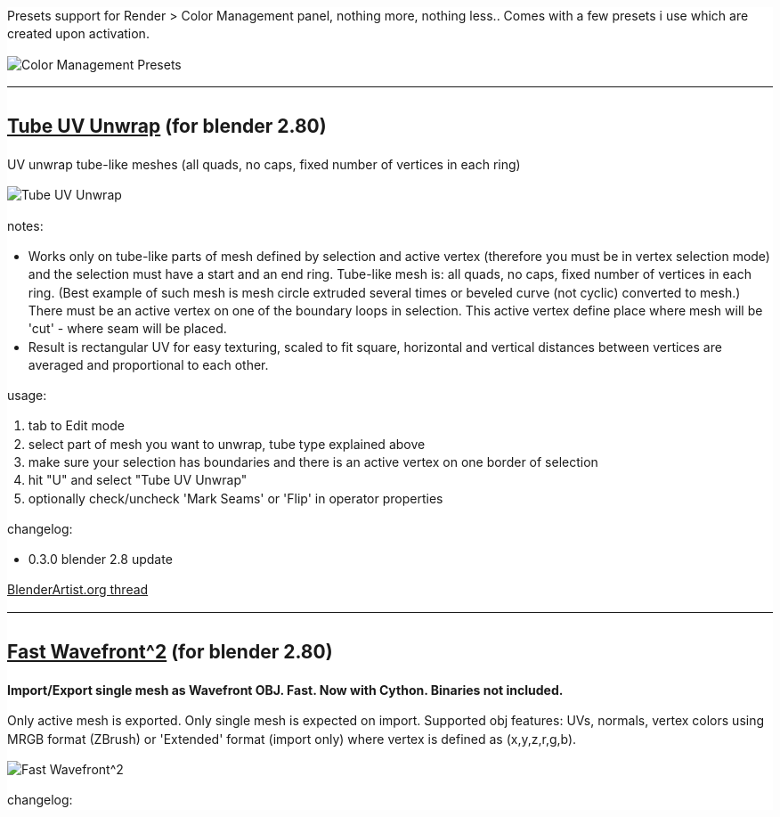 Presets support for Render > Color Management panel, nothing more, nothing less.. Comes with a few presets i use which are created upon activation.

![Color Management Presets](https://raw.githubusercontent.com/uhlik/bpy/media/cmp280.png)

***

## [Tube UV Unwrap](https://raw.githubusercontent.com/uhlik/bpy/master/uv_tube_unwrap.py) (for blender 2.80)

UV unwrap tube-like meshes (all quads, no caps, fixed number of vertices in each ring)

![Tube UV Unwrap](https://raw.githubusercontent.com/uhlik/bpy/media/tuv280.gif)

notes:

* Works only on tube-like parts of mesh defined by selection and active vertex (therefore you must be in vertex selection mode) and the selection must have a start and an end ring. Tube-like mesh is: all quads, no caps, fixed number of vertices in each ring. (Best example of such mesh is mesh circle extruded several times or beveled curve (not cyclic) converted to mesh.) There must be an active vertex on one of the boundary loops in selection. This active vertex define place where mesh will be 'cut' - where seam will be placed.
* Result is rectangular UV for easy texturing, scaled to fit square, horizontal and vertical distances between vertices are averaged and proportional to each other. 

usage:

1. tab to Edit mode
2. select part of mesh you want to unwrap, tube type explained above
3. make sure your selection has boundaries and there is an active vertex on one border of selection
4. hit "U" and select "Tube UV Unwrap"
5. optionally check/uncheck 'Mark Seams' or 'Flip' in operator properties

changelog:

* 0.3.0 blender 2.8 update

[BlenderArtist.org thread](http://blenderartists.org/forum/showthread.php?339782-UV-Equalize-and-Tube-Unwrap-addons)

***

## [Fast Wavefront^2](https://github.com/uhlik/bpy/tree/master/io_mesh_fast_obj) (for blender 2.80)

**Import/Export single mesh as Wavefront OBJ. Fast. Now with Cython. Binaries not included.**

Only active mesh is exported. Only single mesh is expected on import. Supported obj features: UVs, normals, vertex colors using MRGB format (ZBrush) or 'Extended' format (import only) where vertex is defined as (x,y,z,r,g,b).

![Fast Wavefront^2](https://raw.githubusercontent.com/uhlik/bpy/media/obj2.png)

changelog:
